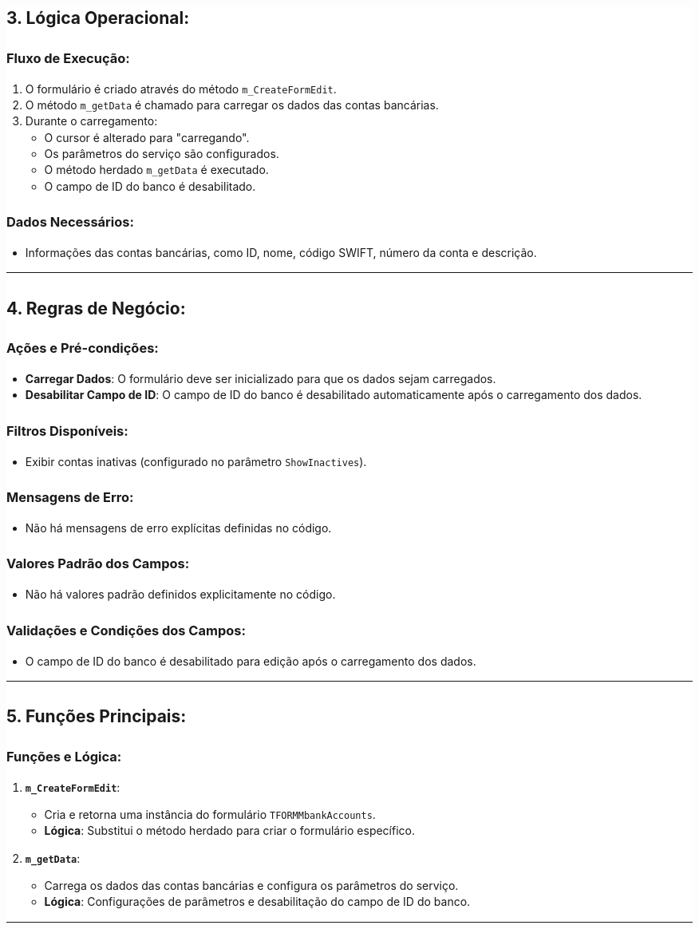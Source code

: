 
## 3. Lógica Operacional:

### Fluxo de Execução:
1. O formulário é criado através do método `m_CreateFormEdit`.
2. O método `m_getData` é chamado para carregar os dados das contas bancárias.
3. Durante o carregamento:
   - O cursor é alterado para "carregando".
   - Os parâmetros do serviço são configurados.
   - O método herdado `m_getData` é executado.
   - O campo de ID do banco é desabilitado.

### Dados Necessários:
- Informações das contas bancárias, como ID, nome, código SWIFT, número da conta e descrição.

---

## 4. Regras de Negócio:

### Ações e Pré-condições:
- **Carregar Dados**: O formulário deve ser inicializado para que os dados sejam carregados.
- **Desabilitar Campo de ID**: O campo de ID do banco é desabilitado automaticamente após o carregamento dos dados.

### Filtros Disponíveis:
- Exibir contas inativas (configurado no parâmetro `ShowInactives`).

### Mensagens de Erro:
- Não há mensagens de erro explícitas definidas no código.

### Valores Padrão dos Campos:
- Não há valores padrão definidos explicitamente no código.

### Validações e Condições dos Campos:
- O campo de ID do banco é desabilitado para edição após o carregamento dos dados.

---

## 5. Funções Principais:

### Funções e Lógica:
1. **`m_CreateFormEdit`**:
   - Cria e retorna uma instância do formulário `TFORMMbankAccounts`.
   - **Lógica**: Substitui o método herdado para criar o formulário específico.

2. **`m_getData`**:
   - Carrega os dados das contas bancárias e configura os parâmetros do serviço.
   - **Lógica**: Configurações de parâmetros e desabilitação do campo de ID do banco.

---